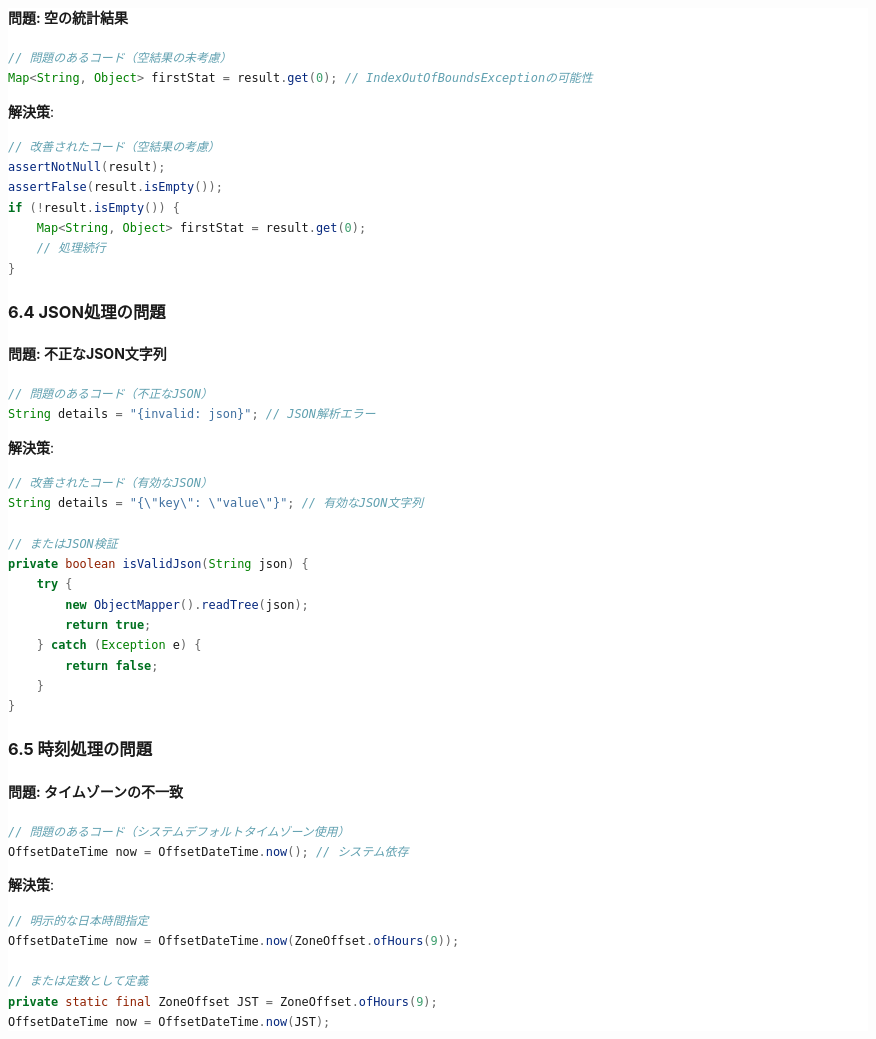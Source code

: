 #### 問題: 空の統計結果
```java
// 問題のあるコード（空結果の未考慮）
Map<String, Object> firstStat = result.get(0); // IndexOutOfBoundsExceptionの可能性
```

**解決策**:
```java
// 改善されたコード（空結果の考慮）
assertNotNull(result);
assertFalse(result.isEmpty());
if (!result.isEmpty()) {
    Map<String, Object> firstStat = result.get(0);
    // 処理続行
}
```

### 6.4 JSON処理の問題

#### 問題: 不正なJSON文字列
```java
// 問題のあるコード（不正なJSON）
String details = "{invalid: json}"; // JSON解析エラー
```

**解決策**:
```java
// 改善されたコード（有効なJSON）
String details = "{\"key\": \"value\"}"; // 有効なJSON文字列

// またはJSON検証
private boolean isValidJson(String json) {
    try {
        new ObjectMapper().readTree(json);
        return true;
    } catch (Exception e) {
        return false;
    }
}
```

### 6.5 時刻処理の問題

#### 問題: タイムゾーンの不一致
```java
// 問題のあるコード（システムデフォルトタイムゾーン使用）
OffsetDateTime now = OffsetDateTime.now(); // システム依存
```

**解決策**:
```java
// 明示的な日本時間指定
OffsetDateTime now = OffsetDateTime.now(ZoneOffset.ofHours(9));

// または定数として定義
private static final ZoneOffset JST = ZoneOffset.ofHours(9);
OffsetDateTime now = OffsetDateTime.now(JST);
```
